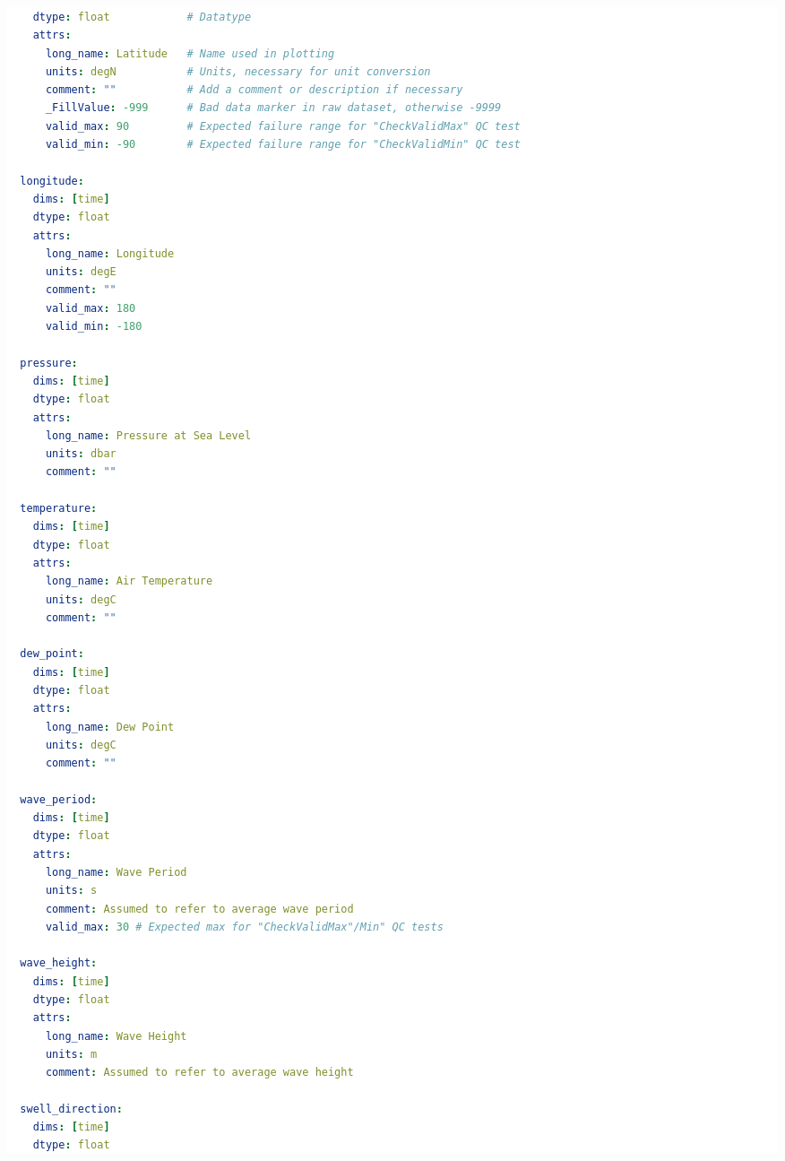 ``` {.yaml linenos=""}
    dtype: float            # Datatype
    attrs:
      long_name: Latitude   # Name used in plotting
      units: degN           # Units, necessary for unit conversion
      comment: ""           # Add a comment or description if necessary
      _FillValue: -999      # Bad data marker in raw dataset, otherwise -9999
      valid_max: 90         # Expected failure range for "CheckValidMax" QC test
      valid_min: -90        # Expected failure range for "CheckValidMin" QC test

  longitude:
    dims: [time]
    dtype: float
    attrs:
      long_name: Longitude
      units: degE
      comment: ""
      valid_max: 180
      valid_min: -180

  pressure:
    dims: [time]
    dtype: float
    attrs:
      long_name: Pressure at Sea Level
      units: dbar
      comment: ""

  temperature:
    dims: [time]
    dtype: float
    attrs:
      long_name: Air Temperature
      units: degC
      comment: ""

  dew_point:
    dims: [time]
    dtype: float
    attrs:
      long_name: Dew Point
      units: degC
      comment: ""

  wave_period:
    dims: [time]
    dtype: float
    attrs:
      long_name: Wave Period
      units: s
      comment: Assumed to refer to average wave period
      valid_max: 30 # Expected max for "CheckValidMax"/Min" QC tests

  wave_height:
    dims: [time]
    dtype: float
    attrs:
      long_name: Wave Height
      units: m
      comment: Assumed to refer to average wave height

  swell_direction:
    dims: [time]
    dtype: float
```
